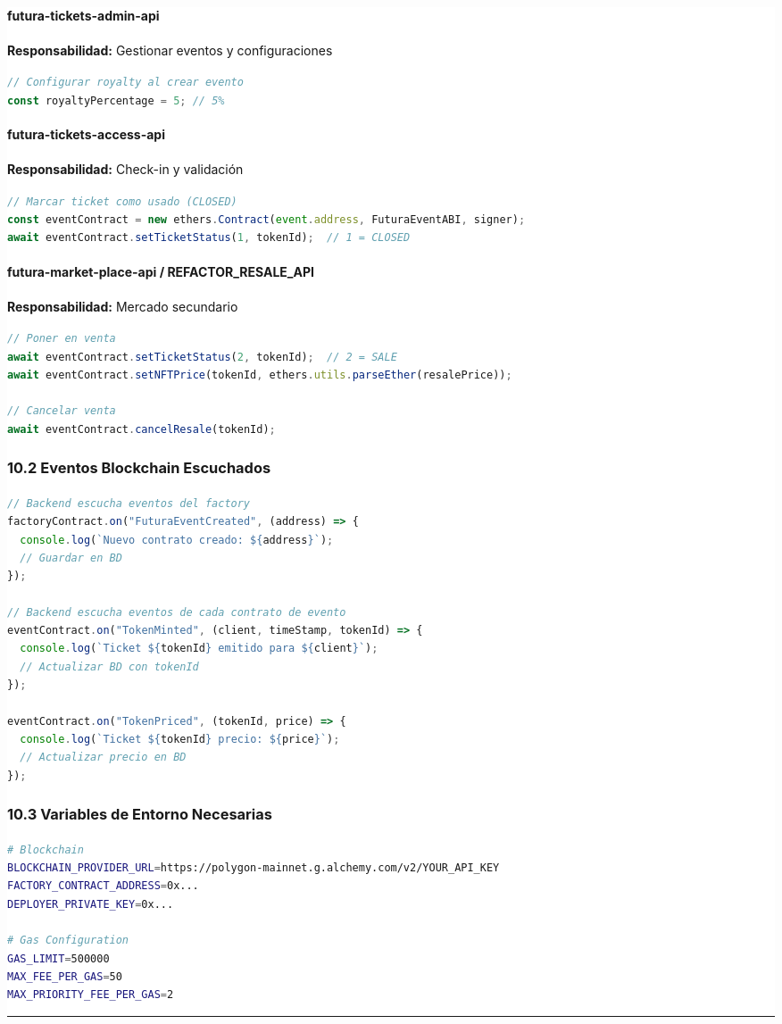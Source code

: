 #### futura-tickets-admin-api
**Responsabilidad:** Gestionar eventos y configuraciones

```typescript
// Configurar royalty al crear evento
const royaltyPercentage = 5; // 5%
```

#### futura-tickets-access-api
**Responsabilidad:** Check-in y validación

```typescript
// Marcar ticket como usado (CLOSED)
const eventContract = new ethers.Contract(event.address, FuturaEventABI, signer);
await eventContract.setTicketStatus(1, tokenId);  // 1 = CLOSED
```

#### futura-market-place-api / REFACTOR_RESALE_API
**Responsabilidad:** Mercado secundario

```typescript
// Poner en venta
await eventContract.setTicketStatus(2, tokenId);  // 2 = SALE
await eventContract.setNFTPrice(tokenId, ethers.utils.parseEther(resalePrice));

// Cancelar venta
await eventContract.cancelResale(tokenId);
```

### 10.2 Eventos Blockchain Escuchados

```typescript
// Backend escucha eventos del factory
factoryContract.on("FuturaEventCreated", (address) => {
  console.log(`Nuevo contrato creado: ${address}`);
  // Guardar en BD
});

// Backend escucha eventos de cada contrato de evento
eventContract.on("TokenMinted", (client, timeStamp, tokenId) => {
  console.log(`Ticket ${tokenId} emitido para ${client}`);
  // Actualizar BD con tokenId
});

eventContract.on("TokenPriced", (tokenId, price) => {
  console.log(`Ticket ${tokenId} precio: ${price}`);
  // Actualizar precio en BD
});
```

### 10.3 Variables de Entorno Necesarias

```bash
# Blockchain
BLOCKCHAIN_PROVIDER_URL=https://polygon-mainnet.g.alchemy.com/v2/YOUR_API_KEY
FACTORY_CONTRACT_ADDRESS=0x...
DEPLOYER_PRIVATE_KEY=0x...

# Gas Configuration
GAS_LIMIT=500000
MAX_FEE_PER_GAS=50
MAX_PRIORITY_FEE_PER_GAS=2
```

---
